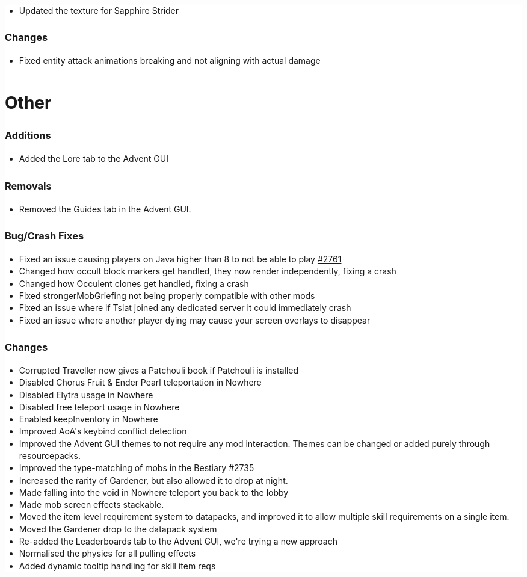* Updated the texture for Sapphire Strider

### Changes
* Fixed entity attack animations breaking and not aligning with actual damage

# Other
### Additions
* Added the Lore tab to the  Advent GUI

### Removals
* Removed the Guides tab in the Advent GUI.

### Bug/Crash Fixes
* Fixed an issue causing players on Java higher than 8 to not be able to play [#2761](https://github.com/Tslat/Advent-Of-Ascension/issues/2761 "Github issue #2761")
* Changed how occult block markers get handled, they now render independently, fixing a crash
* Changed how Occulent clones get handled, fixing a crash
* Fixed strongerMobGriefing not being properly compatible with other mods
* Fixed an issue where if Tslat joined any dedicated server it could immediately crash
* Fixed an issue where another player dying may cause your screen overlays to disappear

### Changes
* Corrupted Traveller now gives a Patchouli book if Patchouli is installed
* Disabled Chorus Fruit & Ender Pearl teleportation in Nowhere
* Disabled Elytra usage in Nowhere
* Disabled free teleport usage in Nowhere
* Enabled keepInventory in Nowhere
* Improved AoA's keybind conflict detection
* Improved the Advent GUI themes to not require any mod interaction. Themes can be changed or added purely through resourcepacks.
* Improved the type-matching of mobs in the Bestiary [#2735](https://github.com/Tslat/Advent-Of-Ascension/issues/2735 "Github issue #2735")
* Increased the rarity of Gardener, but also allowed it to drop at night.
* Made falling into the void in Nowhere teleport you back to the lobby
* Made mob screen effects stackable.
* Moved the item level requirement system to datapacks, and improved it to allow multiple skill requirements on a single item.
* Moved the Gardener drop to the datapack system
* Re-added the Leaderboards tab to the Advent GUI, we're trying a new approach
* Normalised the physics for all pulling effects
* Added dynamic tooltip handling for skill item reqs